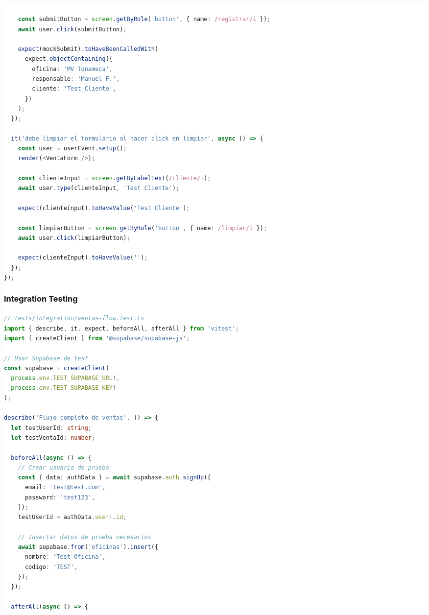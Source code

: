 ```typescript

    const submitButton = screen.getByRole('button', { name: /registrar/i });
    await user.click(submitButton);

    expect(mockSubmit).toHaveBeenCalledWith(
      expect.objectContaining({
        oficina: 'MV Tonameca',
        responsable: 'Manuel F.',
        cliente: 'Test Cliente',
      })
    );
  });

  it('debe limpiar el formulario al hacer click en limpiar', async () => {
    const user = userEvent.setup();
    render(<VentaForm />);
    
    const clienteInput = screen.getByLabelText(/cliente/i);
    await user.type(clienteInput, 'Test Cliente');
    
    expect(clienteInput).toHaveValue('Test Cliente');
    
    const limpiarButton = screen.getByRole('button', { name: /limpiar/i });
    await user.click(limpiarButton);
    
    expect(clienteInput).toHaveValue('');
  });
});
```

### Integration Testing

```typescript
// tests/integration/ventas-flow.test.ts
import { describe, it, expect, beforeAll, afterAll } from 'vitest';
import { createClient } from '@supabase/supabase-js';

// Usar Supabase de test
const supabase = createClient(
  process.env.TEST_SUPABASE_URL!,
  process.env.TEST_SUPABASE_KEY!
);

describe('Flujo completo de ventas', () => {
  let testUserId: string;
  let testVentaId: number;

  beforeAll(async () => {
    // Crear usuario de prueba
    const { data: authData } = await supabase.auth.signUp({
      email: 'test@test.com',
      password: 'test123',
    });
    testUserId = authData.user!.id;

    // Insertar datos de prueba necesarios
    await supabase.from('oficinas').insert({
      nombre: 'Test Oficina',
      codigo: 'TEST',
    });
  });

  afterAll(async () => {
```